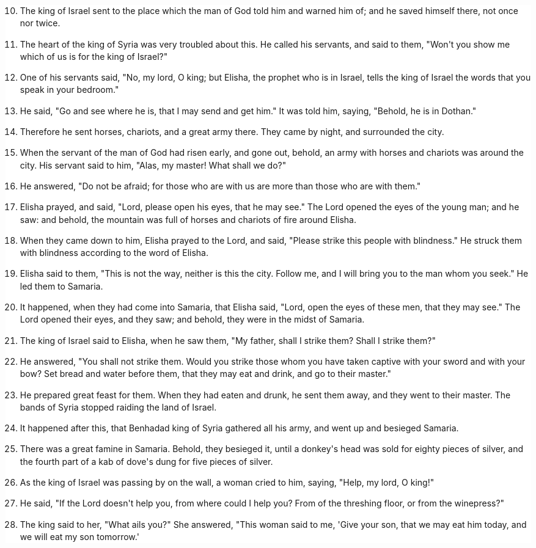 10. The king of Israel sent to the place which the man of God told him and warned him of; and he saved himself there, not once nor twice.

11. The heart of the king of Syria was very troubled about this. He called his servants, and said to them, "Won't you show me which of us is for the king of Israel?" 

12. One of his servants said, "No, my lord, O king; but Elisha, the prophet who is in Israel, tells the king of Israel the words that you speak in your bedroom." 

13. He said, "Go and see where he is, that I may send and get him." It was told him, saying, "Behold, he is in Dothan." 

14. Therefore he sent horses, chariots, and a great army there. They came by night, and surrounded the city.

15. When the servant of the man of God had risen early, and gone out, behold, an army with horses and chariots was around the city. His servant said to him, "Alas, my master! What shall we do?" 

16. He answered, "Do not be afraid; for those who are with us are more than those who are with them."

17. Elisha prayed, and said, "Lord, please open his eyes, that he may see." The Lord opened the eyes of the young man; and he saw: and behold, the mountain was full of horses and chariots of fire around Elisha.

18. When they came down to him, Elisha prayed to the Lord, and said, "Please strike this people with blindness." He struck them with blindness according to the word of Elisha.

19. Elisha said to them, "This is not the way, neither is this the city. Follow me, and I will bring you to the man whom you seek." He led them to Samaria.

20. It happened, when they had come into Samaria, that Elisha said, "Lord, open the eyes of these men, that they may see." The Lord opened their eyes, and they saw; and behold, they were in the midst of Samaria.

21. The king of Israel said to Elisha, when he saw them, "My father, shall I strike them? Shall I strike them?" 

22. He answered, "You shall not strike them. Would you strike those whom you have taken captive with your sword and with your bow? Set bread and water before them, that they may eat and drink, and go to their master." 

23. He prepared great feast for them. When they had eaten and drunk, he sent them away, and they went to their master. The bands of Syria stopped raiding the land of Israel. 

24. It happened after this, that Benhadad king of Syria gathered all his army, and went up and besieged Samaria.

25. There was a great famine in Samaria. Behold, they besieged it, until a donkey's head was sold for eighty pieces of silver, and the fourth part of a kab of dove's dung for five pieces of silver.

26. As the king of Israel was passing by on the wall, a woman cried to him, saying, "Help, my lord, O king!" 

27. He said, "If the Lord doesn't help you, from where could I help you? From of the threshing floor, or from the winepress?"

28. The king said to her, "What ails you?" She answered, "This woman said to me, 'Give your son, that we may eat him today, and we will eat my son tomorrow.'

